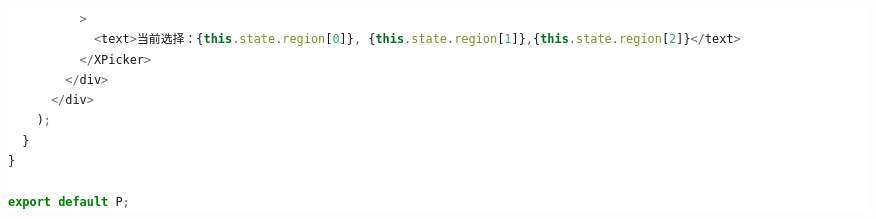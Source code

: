 ```javascript
          >
            <text>当前选择：{this.state.region[0]}, {this.state.region[1]},{this.state.region[2]}</text>
          </XPicker>
        </div>
      </div>
    );
  }
}

export default P;


```